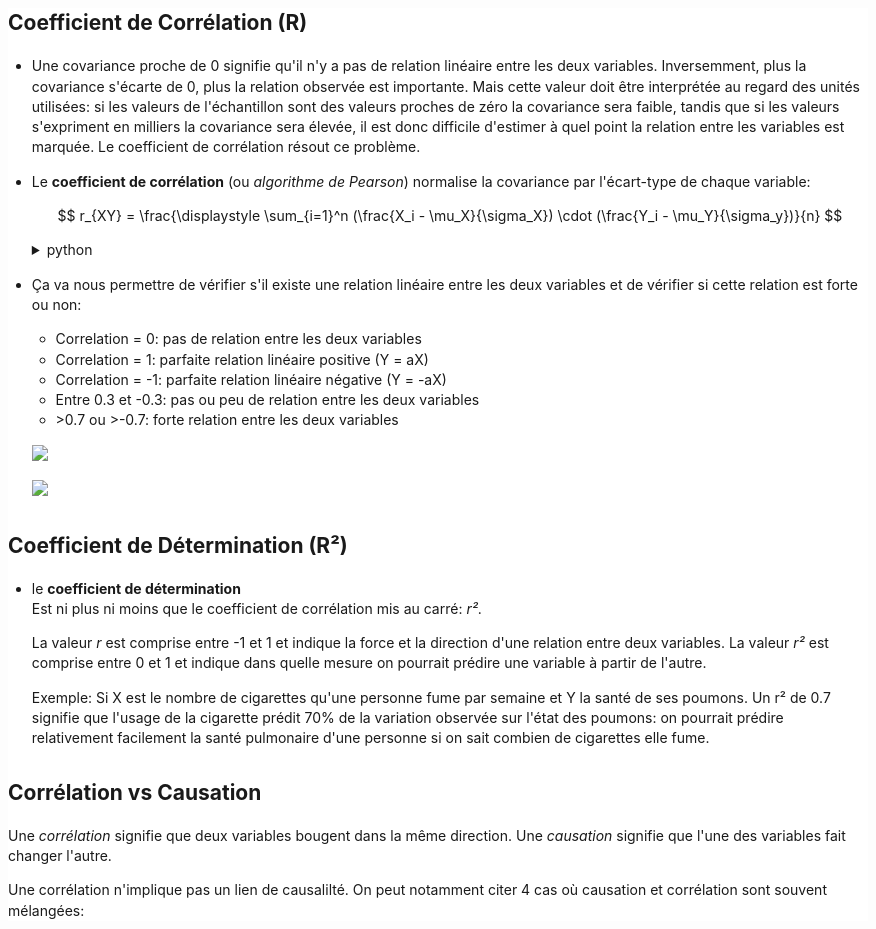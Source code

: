 ## Coefficient de Corrélation (R)

* Une covariance proche de 0 signifie qu'il n'y a pas de relation linéaire entre les deux variables. Inversemment, plus la covariance s'écarte de 0, plus la relation observée est importante. Mais cette valeur doit être interprétée au regard des unités utilisées: si les valeurs de l'échantillon sont des valeurs proches de zéro la covariance sera faible, tandis que si les valeurs s'expriment en milliers la covariance sera élevée, il est donc difficile d'estimer à quel point la relation entre les variables est marquée. Le coefficient de corrélation résout ce problème.

* Le **coefficient de corrélation** (ou *algorithme de Pearson*) normalise la covariance par l'écart-type de chaque variable:

  $$
  r_{XY} = \frac{\displaystyle \sum_{i=1}^n (\frac{X_i - \mu_X}{\sigma_X}) \cdot (\frac{Y_i - \mu_Y}{\sigma_y})}{n}
  $$

  <details><summary>python</summary></details>

* Ça va nous permettre de vérifier s'il existe une relation linéaire entre les deux variables et de vérifier si cette relation est forte ou non:

  * Correlation = 0: pas de relation entre les deux variables
  * Correlation = 1: parfaite relation linéaire positive (Y = aX)
  * Correlation = -1: parfaite relation linéaire négative (Y = -aX)
  * Entre 0.3 et -0.3: pas ou peu de relation entre les deux variables
  * &gt;0.7 ou &gt;-0.7: forte relation entre les deux variables

  ![](https://i.imgur.com/0amLsOW.png)

  ![](https://i.imgur.com/CvWS5cS.png)

## Coefficient de Détermination (R²)

* le **coefficient de détermination**  
  Est ni plus ni moins que le coefficient de corrélation mis au carré: *r²*.

  La valeur *r* est comprise entre -1 et 1 et indique la force et la direction d'une relation entre deux variables. La valeur *r²* est comprise entre 0 et 1 et indique dans quelle mesure on pourrait prédire une variable à partir de l'autre.

  Exemple: Si X est le nombre de cigarettes qu'une personne fume par semaine et Y la santé de ses poumons. Un r² de 0.7 signifie que l'usage de la cigarette prédit 70% de la variation observée sur l'état des poumons: on pourrait prédire relativement facilement la santé pulmonaire d'une personne si on sait combien de cigarettes elle fume.

## Corrélation vs Causation

Une *corrélation* signifie que deux variables bougent dans la même direction. Une *causation* signifie que l'une des variables fait changer l'autre.

Une corrélation n'implique pas un lien de causalilté. On peut notamment citer 4 cas où causation et corrélation sont souvent mélangées:
